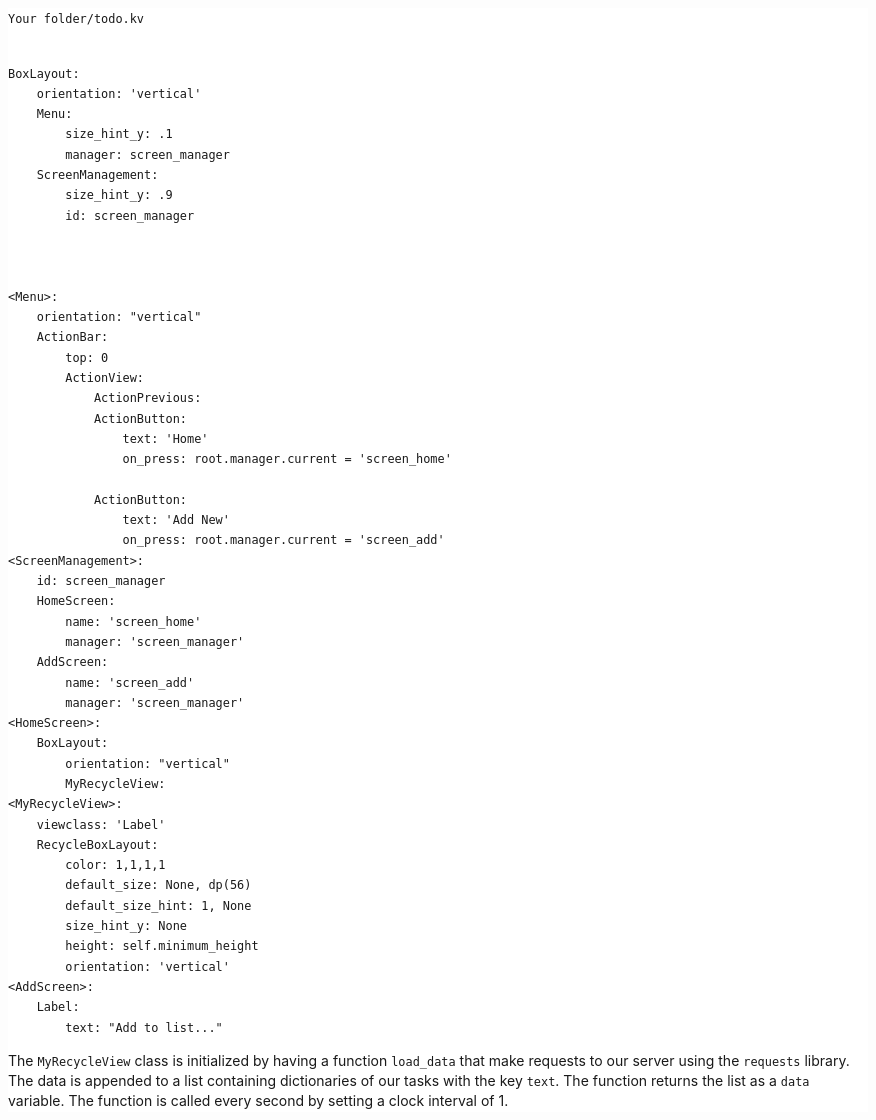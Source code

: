 `Your folder/todo.kv`
```kv

BoxLayout:
    orientation: 'vertical'
    Menu:
        size_hint_y: .1
        manager: screen_manager
    ScreenManagement:
        size_hint_y: .9
        id: screen_manager



<Menu>:
    orientation: "vertical"
    ActionBar:
        top: 0
        ActionView:
            ActionPrevious:
            ActionButton:
                text: 'Home'
                on_press: root.manager.current = 'screen_home'

            ActionButton:
                text: 'Add New'
                on_press: root.manager.current = 'screen_add'
<ScreenManagement>:
    id: screen_manager
    HomeScreen:
        name: 'screen_home'
        manager: 'screen_manager'
    AddScreen:
        name: 'screen_add'
        manager: 'screen_manager'
<HomeScreen>:
    BoxLayout:
        orientation: "vertical"
        MyRecycleView:
<MyRecycleView>:
    viewclass: 'Label'
    RecycleBoxLayout:
        color: 1,1,1,1
        default_size: None, dp(56)
        default_size_hint: 1, None
        size_hint_y: None
        height: self.minimum_height
        orientation: 'vertical'
<AddScreen>:
    Label:
        text: "Add to list..."
```
The `MyRecycleView` class is initialized by having a function `load_data` that make requests to our server using the `requests` library.
The data is appended to a list containing dictionaries of our tasks with the key `text`. The function returns the list as a `data` variable.
The function is called every second by setting a clock interval of 1.
